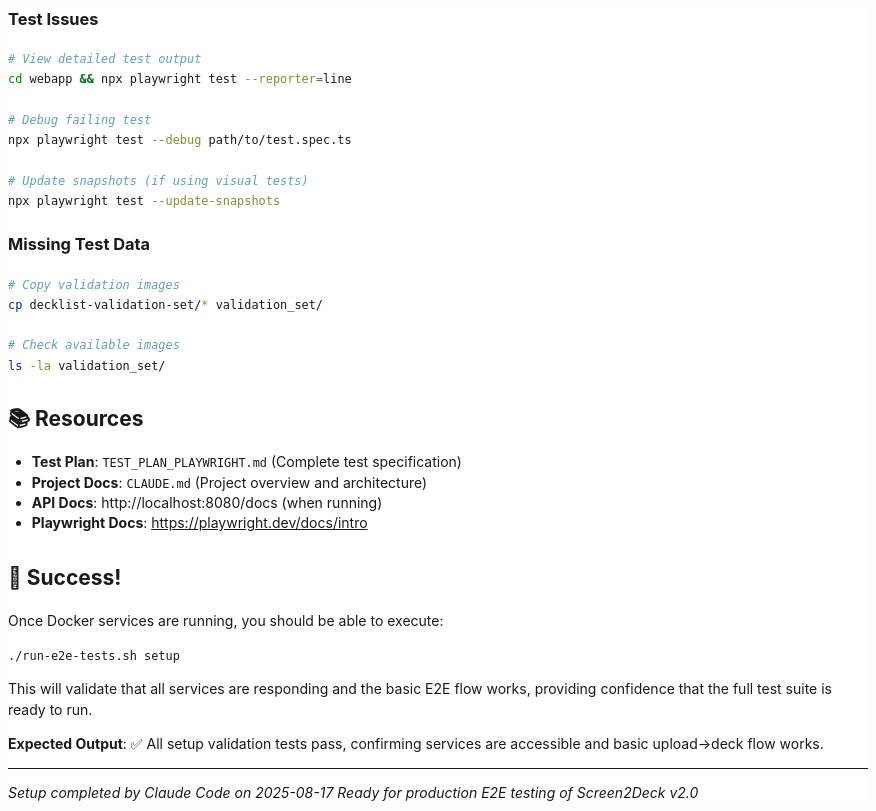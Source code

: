 ### Test Issues
```bash
# View detailed test output
cd webapp && npx playwright test --reporter=line

# Debug failing test
npx playwright test --debug path/to/test.spec.ts

# Update snapshots (if using visual tests)
npx playwright test --update-snapshots
```

### Missing Test Data
```bash
# Copy validation images
cp decklist-validation-set/* validation_set/

# Check available images
ls -la validation_set/
```

## 📚 Resources

- **Test Plan**: `TEST_PLAN_PLAYWRIGHT.md` (Complete test specification)
- **Project Docs**: `CLAUDE.md` (Project overview and architecture)
- **API Docs**: http://localhost:8080/docs (when running)
- **Playwright Docs**: https://playwright.dev/docs/intro

## 🎉 Success!

Once Docker services are running, you should be able to execute:

```bash
./run-e2e-tests.sh setup
```

This will validate that all services are responding and the basic E2E flow works, providing confidence that the full test suite is ready to run.

**Expected Output**: ✅ All setup validation tests pass, confirming services are accessible and basic upload→deck flow works.

---

*Setup completed by Claude Code on 2025-08-17*
*Ready for production E2E testing of Screen2Deck v2.0*